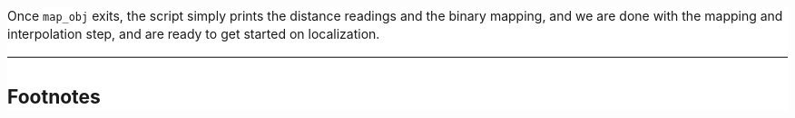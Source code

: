 Once `map_obj` exits, the script simply prints the distance readings and the binary mapping, and we are done with the mapping and interpolation step, and are ready to get started on localization.

---

## Footnotes

[^1]: We are starting from 1 because the way this loop works is by comparing the *current* value of the list of obstacles with the *previous* value of the list of obstacles; we are only interested in interpolating in-between values, so this way, we are starting with the in-between value for `obstacle_point[0]` and `obstacle_point[1]`.